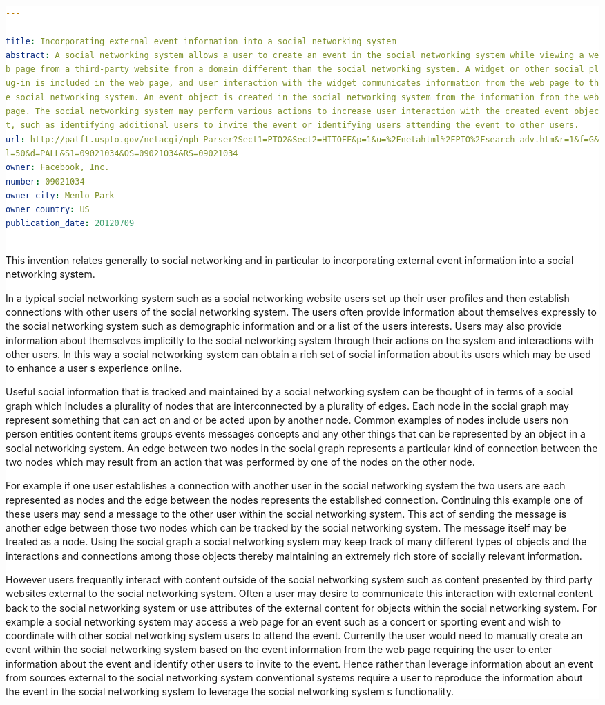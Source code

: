 ```yaml
---

title: Incorporating external event information into a social networking system
abstract: A social networking system allows a user to create an event in the social networking system while viewing a web page from a third-party website from a domain different than the social networking system. A widget or other social plug-in is included in the web page, and user interaction with the widget communicates information from the web page to the social networking system. An event object is created in the social networking system from the information from the web page. The social networking system may perform various actions to increase user interaction with the created event object, such as identifying additional users to invite the event or identifying users attending the event to other users.
url: http://patft.uspto.gov/netacgi/nph-Parser?Sect1=PTO2&Sect2=HITOFF&p=1&u=%2Fnetahtml%2FPTO%2Fsearch-adv.htm&r=1&f=G&l=50&d=PALL&S1=09021034&OS=09021034&RS=09021034
owner: Facebook, Inc.
number: 09021034
owner_city: Menlo Park
owner_country: US
publication_date: 20120709
---
```

This invention relates generally to social networking and in particular to incorporating external event information into a social networking system.

In a typical social networking system such as a social networking website users set up their user profiles and then establish connections with other users of the social networking system. The users often provide information about themselves expressly to the social networking system such as demographic information and or a list of the users interests. Users may also provide information about themselves implicitly to the social networking system through their actions on the system and interactions with other users. In this way a social networking system can obtain a rich set of social information about its users which may be used to enhance a user s experience online.

Useful social information that is tracked and maintained by a social networking system can be thought of in terms of a social graph which includes a plurality of nodes that are interconnected by a plurality of edges. Each node in the social graph may represent something that can act on and or be acted upon by another node. Common examples of nodes include users non person entities content items groups events messages concepts and any other things that can be represented by an object in a social networking system. An edge between two nodes in the social graph represents a particular kind of connection between the two nodes which may result from an action that was performed by one of the nodes on the other node.

For example if one user establishes a connection with another user in the social networking system the two users are each represented as nodes and the edge between the nodes represents the established connection. Continuing this example one of these users may send a message to the other user within the social networking system. This act of sending the message is another edge between those two nodes which can be tracked by the social networking system. The message itself may be treated as a node. Using the social graph a social networking system may keep track of many different types of objects and the interactions and connections among those objects thereby maintaining an extremely rich store of socially relevant information.

However users frequently interact with content outside of the social networking system such as content presented by third party websites external to the social networking system. Often a user may desire to communicate this interaction with external content back to the social networking system or use attributes of the external content for objects within the social networking system. For example a social networking system may access a web page for an event such as a concert or sporting event and wish to coordinate with other social networking system users to attend the event. Currently the user would need to manually create an event within the social networking system based on the event information from the web page requiring the user to enter information about the event and identify other users to invite to the event. Hence rather than leverage information about an event from sources external to the social networking system conventional systems require a user to reproduce the information about the event in the social networking system to leverage the social networking system s functionality.
